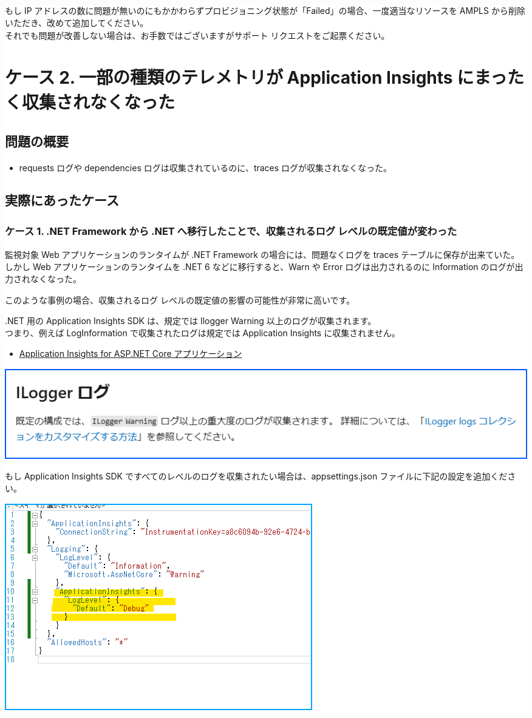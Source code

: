 


もし IP アドレスの数に問題が無いのにもかかわらずプロビジョニング状態が「Failed」の場合、一度適当なリソースを AMPLS から削除いただき、改めて追加してください。  
それでも問題が改善しない場合は、お手数ではございますがサポート リクエストをご起票ください。



# ケース 2. 一部の種類のテレメトリが Application Insights にまったく収集されなくなった
## 問題の概要
- requests ログや dependencies ログは収集されているのに、traces ログが収集されなくなった。

## 実際にあったケース
### ケース 1. .NET Framework から .NET へ移行したことで、収集されるログ レベルの既定値が変わった
監視対象 Web アプリケーションのランタイムが .NET Framework の場合には、問題なくログを traces テーブルに保存が出来ていた。  
しかし Web アプリケーションのランタイムを .NET 6 などに移行すると、Warn や Error ログは出力されるのに Information のログが出力されなくなった。  

このような事例の場合、収集されるログ レベルの既定値の影響の可能性が非常に高いです。

.NET 用の Application Insights SDK は、規定では Ilogger Warning 以上のログが収集されます。  
つまり、例えば LogInformation で収集されたログは規定では Application Insights に収集されません。
 
- [Application Insights for ASP.NET Core アプリケーション](https://docs.microsoft.com/ja-jp/azure/azure-monitor/app/asp-net-core#ilogger-logs)

![](./troubleshooting_telemetry/pict15.png)


もし Application Insights SDK ですべてのレベルのログを収集されたい場合は、appsettings.json ファイルに下記の設定を追加ください。

![](./troubleshooting_telemetry/pict16.png)
